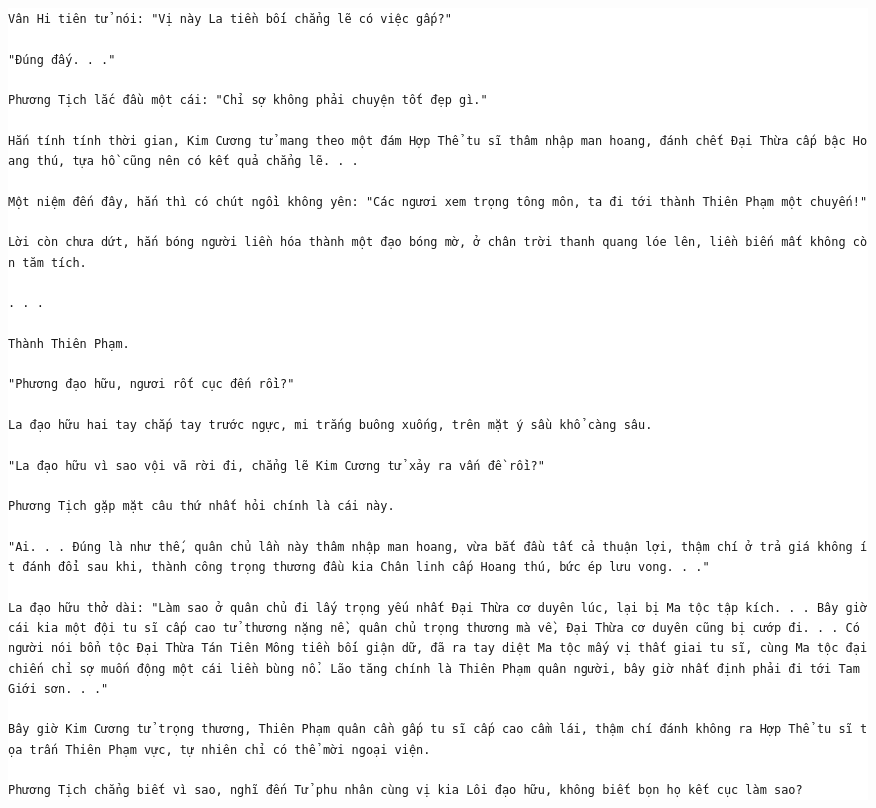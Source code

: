 	Vân Hi tiên tử nói: "Vị này La tiền bối chẳng lẽ có việc gấp?"

	"Đúng đấy. . ."

	Phương Tịch lắc đầu một cái: "Chỉ sợ không phải chuyện tốt đẹp gì."

	Hắn tính tính thời gian, Kim Cương tử mang theo một đám Hợp Thể tu sĩ thâm nhập man hoang, đánh chết Đại Thừa cấp bậc Hoang thú, tựa hồ cũng nên có kết quả chẳng lẽ. . .

	Một niệm đến đây, hắn thì có chút ngồi không yên: "Các ngươi xem trọng tông môn, ta đi tới thành Thiên Phạm một chuyến!"

	Lời còn chưa dứt, hắn bóng người liền hóa thành một đạo bóng mờ, ở chân trời thanh quang lóe lên, liền biến mất không còn tăm tích.

	. . .

	Thành Thiên Phạm.

	"Phương đạo hữu, ngươi rốt cục đến rồi?"

	La đạo hữu hai tay chắp tay trước ngực, mi trắng buông xuống, trên mặt ý sầu khổ càng sâu.

	"La đạo hữu vì sao vội vã rời đi, chẳng lẽ Kim Cương tử xảy ra vấn đề rồi?"

	Phương Tịch gặp mặt câu thứ nhất hỏi chính là cái này.

	"Ai. . . Đúng là như thế, quân chủ lần này thâm nhập man hoang, vừa bắt đầu tất cả thuận lợi, thậm chí ở trả giá không ít đánh đổi sau khi, thành công trọng thương đầu kia Chân linh cấp Hoang thú, bức ép lưu vong. . ."

	La đạo hữu thở dài: "Làm sao ở quân chủ đi lấy trọng yếu nhất Đại Thừa cơ duyên lúc, lại bị Ma tộc tập kích. . . Bây giờ cái kia một đội tu sĩ cấp cao tử thương nặng nề, quân chủ trọng thương mà về, Đại Thừa cơ duyên cũng bị cướp đi. . . Có người nói bổn tộc Đại Thừa Tán Tiên Mông tiền bối giận dữ, đã ra tay diệt Ma tộc mấy vị thất giai tu sĩ, cùng Ma tộc đại chiến chỉ sợ muốn động một cái liền bùng nổ. Lão tăng chính là Thiên Phạm quân người, bây giờ nhất định phải đi tới Tam Giới sơn. . ."

	Bây giờ Kim Cương tử trọng thương, Thiên Phạm quân cần gấp tu sĩ cấp cao cầm lái, thậm chí đánh không ra Hợp Thể tu sĩ tọa trấn Thiên Phạm vực, tự nhiên chỉ có thể mời ngoại viện.

	Phương Tịch chẳng biết vì sao, nghĩ đến Tử phu nhân cùng vị kia Lôi đạo hữu, không biết bọn họ kết cục làm sao?




